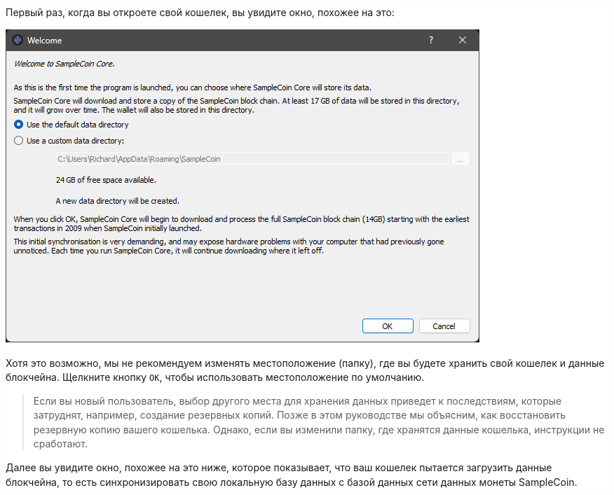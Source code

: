 Первый раз, когда вы откроете свой кошелек, вы увидите окно, похожее на это:

![Выберите место хранения](first-steps/3_choose_storage_location.png)

Хотя это возможно, мы не рекомендуем изменять местоположение (папку), где вы будете хранить свой кошелек и данные блокчейна. Щелкните кнопку `OK`, чтобы использовать местоположение по умолчанию.

> Если вы новый пользователь, выбор другого места для хранения данных приведет к последствиям, которые затруднят, например, создание резервных копий. Позже в этом руководстве мы объясним, как восстановить резервную копию вашего кошелька. Однако, если вы изменили папку, где хранятся данные кошелька, инструкции не сработают.

Далее вы увидите окно, похожее на это ниже, которое показывает, что ваш кошелек пытается загрузить данные блокчейна, то есть синхронизировать свою локальную базу данных с базой данных сети данных монеты SampleCoin.
